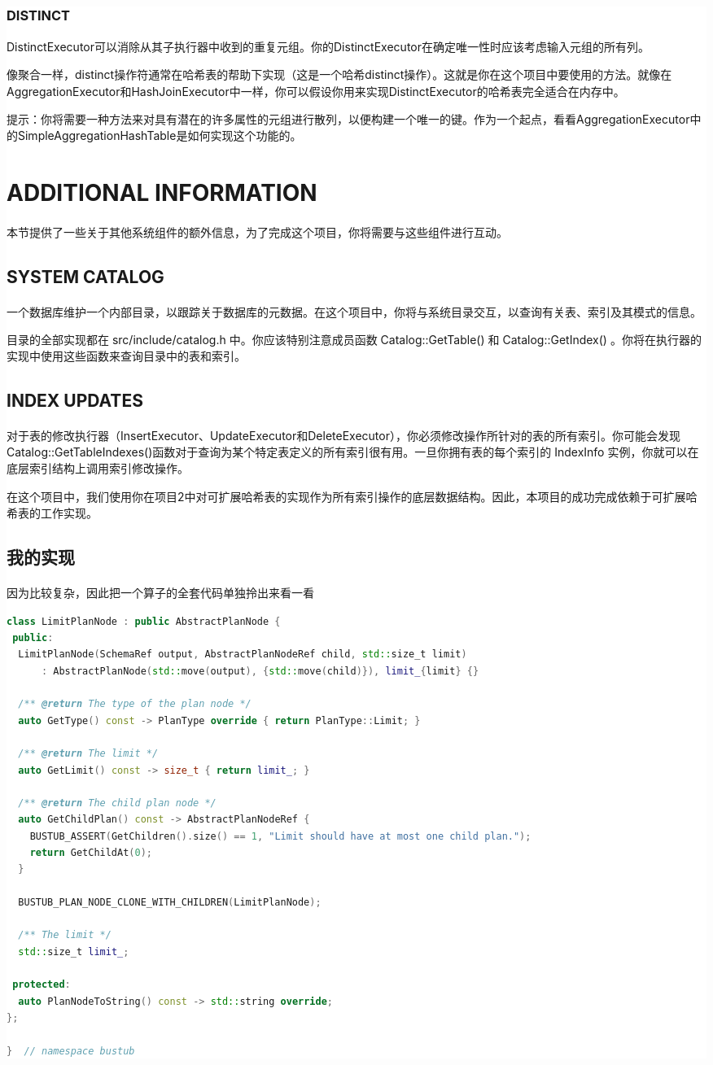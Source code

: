 ### DISTINCT

DistinctExecutor可以消除从其子执行器中收到的重复元组。你的DistinctExecutor在确定唯一性时应该考虑输入元组的所有列。

像聚合一样，distinct操作符通常在哈希表的帮助下实现（这是一个哈希distinct操作）。这就是你在这个项目中要使用的方法。就像在AggregationExecutor和HashJoinExecutor中一样，你可以假设你用来实现DistinctExecutor的哈希表完全适合在内存中。

提示：你将需要一种方法来对具有潜在的许多属性的元组进行散列，以便构建一个唯一的键。作为一个起点，看看AggregationExecutor中的SimpleAggregationHashTable是如何实现这个功能的。

# ADDITIONAL INFORMATION

本节提供了一些关于其他系统组件的额外信息，为了完成这个项目，你将需要与这些组件进行互动。

## SYSTEM CATALOG

一个数据库维护一个内部目录，以跟踪关于数据库的元数据。在这个项目中，你将与系统目录交互，以查询有关表、索引及其模式的信息。

目录的全部实现都在 src/include/catalog.h 中。你应该特别注意成员函数 Catalog::GetTable() 和 Catalog::GetIndex() 。你将在执行器的实现中使用这些函数来查询目录中的表和索引。

## INDEX UPDATES

对于表的修改执行器（InsertExecutor、UpdateExecutor和DeleteExecutor），你必须修改操作所针对的表的所有索引。你可能会发现Catalog::GetTableIndexes()函数对于查询为某个特定表定义的所有索引很有用。一旦你拥有表的每个索引的 IndexInfo 实例，你就可以在底层索引结构上调用索引修改操作。

在这个项目中，我们使用你在项目2中对可扩展哈希表的实现作为所有索引操作的底层数据结构。因此，本项目的成功完成依赖于可扩展哈希表的工作实现。

## 我的实现

因为比较复杂，因此把一个算子的全套代码单独拎出来看一看

~~~cpp
class LimitPlanNode : public AbstractPlanNode {
 public:
  LimitPlanNode(SchemaRef output, AbstractPlanNodeRef child, std::size_t limit)
      : AbstractPlanNode(std::move(output), {std::move(child)}), limit_{limit} {}

  /** @return The type of the plan node */
  auto GetType() const -> PlanType override { return PlanType::Limit; }

  /** @return The limit */
  auto GetLimit() const -> size_t { return limit_; }

  /** @return The child plan node */
  auto GetChildPlan() const -> AbstractPlanNodeRef {
    BUSTUB_ASSERT(GetChildren().size() == 1, "Limit should have at most one child plan.");
    return GetChildAt(0);
  }

  BUSTUB_PLAN_NODE_CLONE_WITH_CHILDREN(LimitPlanNode);

  /** The limit */
  std::size_t limit_;

 protected:
  auto PlanNodeToString() const -> std::string override;
};

}  // namespace bustub
~~~
